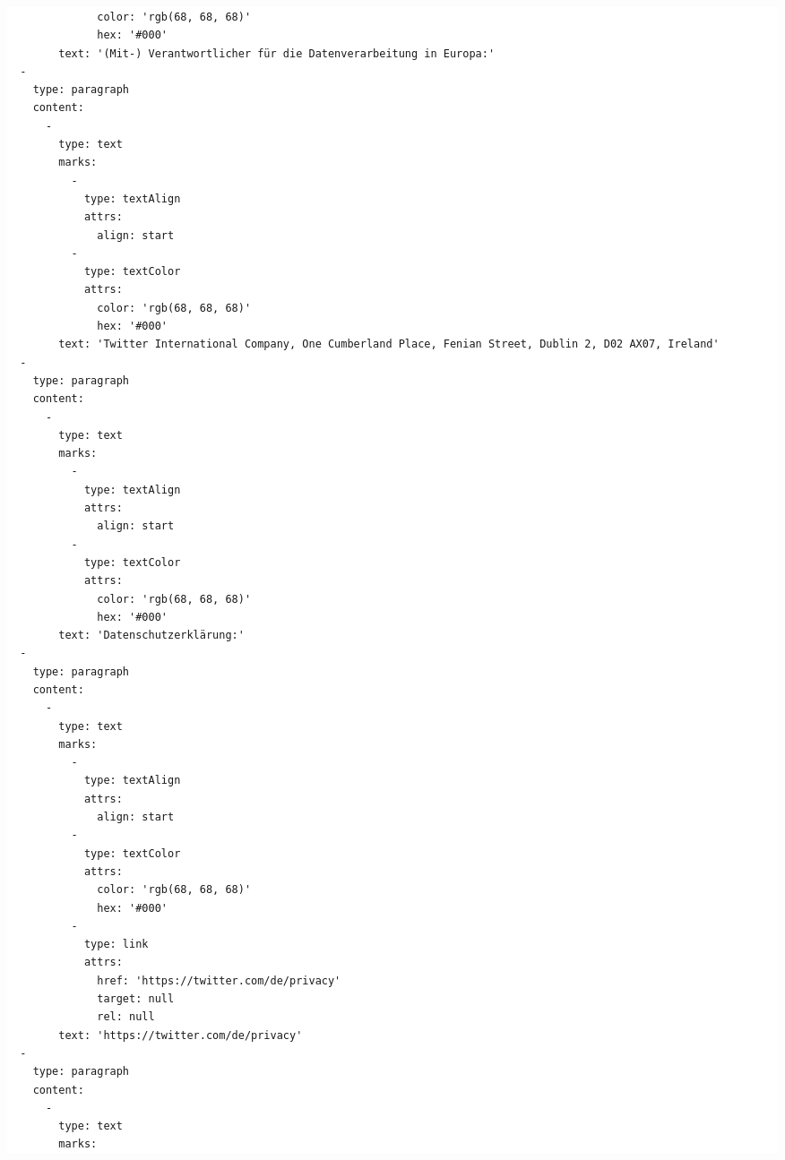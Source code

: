                   color: 'rgb(68, 68, 68)'
                  hex: '#000'
            text: '(Mit-) Verantwortlicher für die Datenverarbeitung in Europa:'
      -
        type: paragraph
        content:
          -
            type: text
            marks:
              -
                type: textAlign
                attrs:
                  align: start
              -
                type: textColor
                attrs:
                  color: 'rgb(68, 68, 68)'
                  hex: '#000'
            text: 'Twitter International Company, One Cumberland Place, Fenian Street, Dublin 2, D02 AX07, Ireland'
      -
        type: paragraph
        content:
          -
            type: text
            marks:
              -
                type: textAlign
                attrs:
                  align: start
              -
                type: textColor
                attrs:
                  color: 'rgb(68, 68, 68)'
                  hex: '#000'
            text: 'Datenschutzerklärung:'
      -
        type: paragraph
        content:
          -
            type: text
            marks:
              -
                type: textAlign
                attrs:
                  align: start
              -
                type: textColor
                attrs:
                  color: 'rgb(68, 68, 68)'
                  hex: '#000'
              -
                type: link
                attrs:
                  href: 'https://twitter.com/de/privacy'
                  target: null
                  rel: null
            text: 'https://twitter.com/de/privacy'
      -
        type: paragraph
        content:
          -
            type: text
            marks: